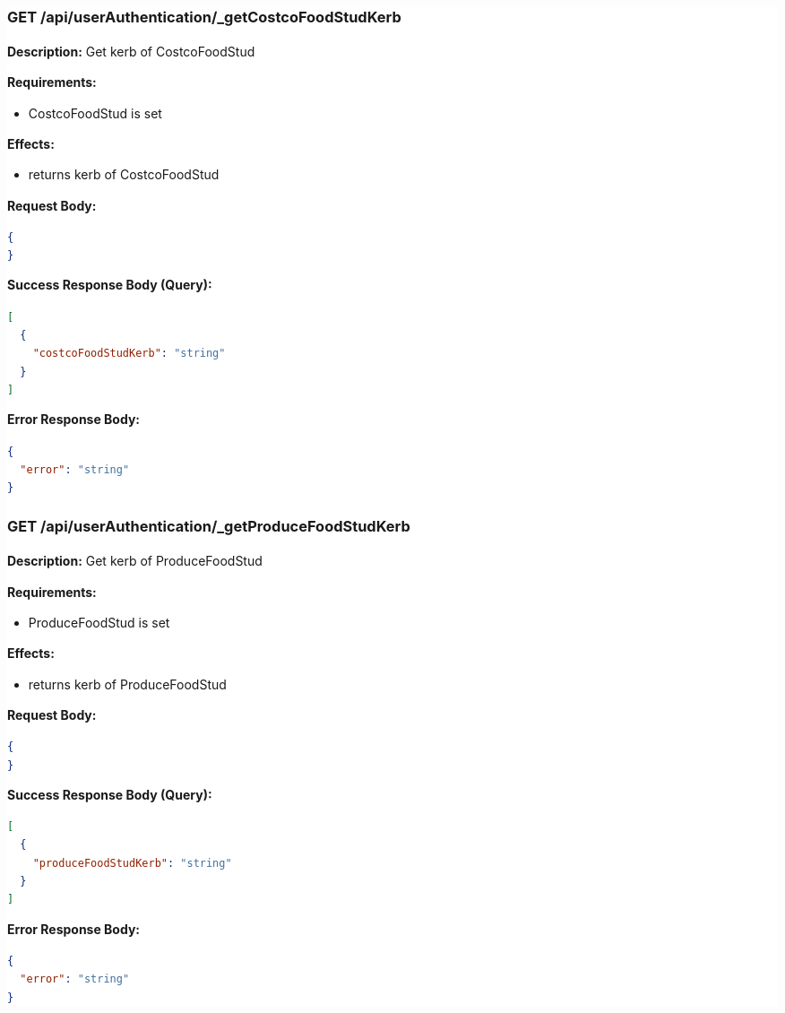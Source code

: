 ### GET /api/userAuthentication/_getCostcoFoodStudKerb

**Description:** Get kerb of CostcoFoodStud

**Requirements:**
- CostcoFoodStud is set

**Effects:**
- returns kerb of CostcoFoodStud

**Request Body:**
```json
{
}
```

**Success Response Body (Query):**
```json
[
  {
    "costcoFoodStudKerb": "string"
  }
]
```

**Error Response Body:**
```json
{
  "error": "string"
}
```

### GET /api/userAuthentication/_getProduceFoodStudKerb

**Description:** Get kerb of ProduceFoodStud

**Requirements:**
- ProduceFoodStud is set

**Effects:**
- returns kerb of ProduceFoodStud

**Request Body:**
```json
{
}
```

**Success Response Body (Query):**
```json
[
  {
    "produceFoodStudKerb": "string"
  }
]
```

**Error Response Body:**
```json
{
  "error": "string"
}
```
